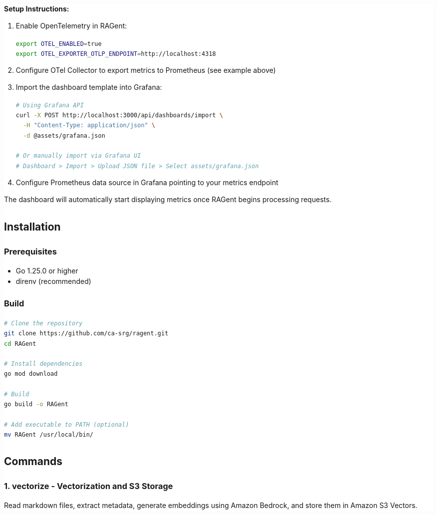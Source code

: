 **Setup Instructions:**

1. Enable OpenTelemetry in RAGent:
   ```bash
   export OTEL_ENABLED=true
   export OTEL_EXPORTER_OTLP_ENDPOINT=http://localhost:4318
   ```

2. Configure OTel Collector to export metrics to Prometheus (see example above)

3. Import the dashboard template into Grafana:
   ```bash
   # Using Grafana API
   curl -X POST http://localhost:3000/api/dashboards/import \
     -H "Content-Type: application/json" \
     -d @assets/grafana.json
   
   # Or manually import via Grafana UI
   # Dashboard > Import > Upload JSON file > Select assets/grafana.json
   ```

4. Configure Prometheus data source in Grafana pointing to your metrics endpoint

The dashboard will automatically start displaying metrics once RAGent begins processing requests.

## Installation

### Prerequisites

- Go 1.25.0 or higher
- direnv (recommended)

### Build

```bash
# Clone the repository
git clone https://github.com/ca-srg/ragent.git
cd RAGent

# Install dependencies
go mod download

# Build
go build -o RAGent

# Add executable to PATH (optional)
mv RAGent /usr/local/bin/
```

## Commands

### 1. vectorize - Vectorization and S3 Storage

Read markdown files, extract metadata, generate embeddings using Amazon Bedrock, and store them in Amazon S3 Vectors.
